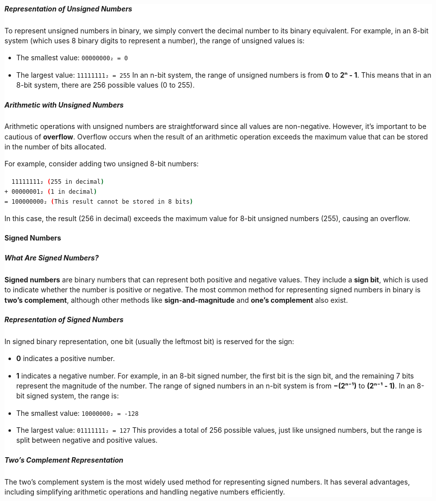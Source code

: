 ##### Representation of Unsigned Numbers

To represent unsigned numbers in binary, we simply convert the decimal number to its binary equivalent. For example, in an 8-bit system (which uses 8 binary digits to represent a number), the range of unsigned values is:

* The smallest value: `00000000₂ = 0`

* The largest value: `11111111₂ = 255`
In an n-bit system, the range of unsigned numbers is from **0** to **2ⁿ - 1**. This means that in an 8-bit system, there are 256 possible values (0 to 255).

##### Arithmetic with Unsigned Numbers

Arithmetic operations with unsigned numbers are straightforward since all values are non-negative. However, it’s important to be cautious of **overflow**. Overflow occurs when the result of an arithmetic operation exceeds the maximum value that can be stored in the number of bits allocated.

For example, consider adding two unsigned 8-bit numbers:

```bash
  11111111₂ (255 in decimal)
+ 00000001₂ (1 in decimal)
= 100000000₂ (This result cannot be stored in 8 bits)
```

In this case, the result (256 in decimal) exceeds the maximum value for 8-bit unsigned numbers (255), causing an overflow.

#### Signed Numbers

##### What Are Signed Numbers?

**Signed numbers** are binary numbers that can represent both positive and negative values. They include a **sign bit**, which is used to indicate whether the number is positive or negative. The most common method for representing signed numbers in binary is **two’s complement**, although other methods like **sign-and-magnitude** and **one’s complement** also exist.

##### Representation of Signed Numbers

In signed binary representation, one bit (usually the leftmost bit) is reserved for the sign:

* **0** indicates a positive number.

* **1** indicates a negative number.
For example, in an 8-bit signed number, the first bit is the sign bit, and the remaining 7 bits represent the magnitude of the number. The range of signed numbers in an n-bit system is from **−(2ⁿ⁻¹)** to **(2ⁿ⁻¹ - 1)**. In an 8-bit signed system, the range is:

* The smallest value: `10000000₂ = -128`

* The largest value: `01111111₂ = 127`
This provides a total of 256 possible values, just like unsigned numbers, but the range is split between negative and positive values.

##### Two’s Complement Representation

The two’s complement system is the most widely used method for representing signed numbers. It has several advantages, including simplifying arithmetic operations and handling negative numbers efficiently.
